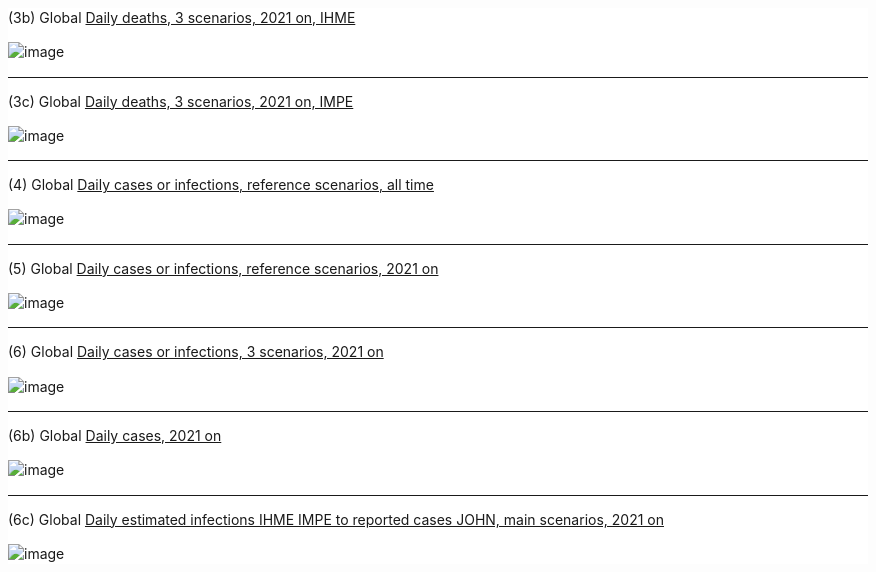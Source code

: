 (3b) Global [Daily deaths, 3 scenarios, 2021 on, IHME](https://github.com/pourmalek/CovidVisualizedGlobal/blob/main/20220112/output/merge/graph%20GLOBAL%2016%20COVID-19%20daily%20deaths%2C%20GLOBAL%2C%203%20scenarios%2C%20uncertainty%2C%202021%2C%20IHME.pdf)

![image](https://user-images.githubusercontent.com/30849720/149197507-d19ddc95-ec03-48eb-812a-6a3f5f05de42.png)

****

(3c) Global [Daily deaths, 3 scenarios, 2021 on, IMPE](https://github.com/pourmalek/CovidVisualizedGlobal/blob/main/20220112/output/merge/graph%20GLOBAL%2018%20COVID-19%20daily%20deaths%2C%20GLOBAL%2C%203%20scenarios%2C%20uncertainty%2C%202021%2C%20IMPE.pdf)

![image](https://user-images.githubusercontent.com/30849720/149197747-c6be8d1c-b9bc-42df-9ea9-bbd531f564a9.png)

****

(4) Global [Daily cases or infections, reference scenarios, all time](https://github.com/pourmalek/CovidVisualizedGlobal/blob/main/20220112/output/merge/graph%20GLOBAL%2021%20COVID-19%20daily%20cases%2C%20GLOBAL%2C%20reference%20scenarios.pdf)

![image](https://user-images.githubusercontent.com/30849720/149197920-b9b4c1c8-057b-45b7-aa5a-6984de2cc3ac.png)

****

(5) Global [Daily cases or infections, reference scenarios, 2021 on](https://github.com/pourmalek/CovidVisualizedGlobal/blob/main/20220112/output/merge/graph%20GLOBAL%2022%20COVID-19%20daily%20cases%2C%20GLOBAL%2C%20reference%20scenarios%2C%202021.pdf)

![image](https://user-images.githubusercontent.com/30849720/149198016-1634e78b-01c8-4e0f-b19d-5fd49d084280.png)

****

(6) Global [Daily cases or infections, 3 scenarios, 2021 on](https://github.com/pourmalek/CovidVisualizedGlobal/blob/main/20220112/output/merge/graph%20GLOBAL%2024%20COVID-19%20daily%20cases%2C%20GLOBAL%2C%203%20scenarios%2C%202021%2C%20uncertainty.pdf)

![image](https://user-images.githubusercontent.com/30849720/149198130-e4a8520b-61d5-43d8-b923-67ba4185f0ee.png)

****

(6b) Global [Daily cases, 2021 on](https://github.com/pourmalek/CovidVisualizedGlobal/blob/main/20220112/output/merge/graph%20GLOBAL%2022b%20COVID-19%20daily%20cases%2C%20GLOBAL%2C%20reference%20scenarios%2C%202021.pdf)

![image](https://user-images.githubusercontent.com/30849720/149198246-6008a05a-e2d6-4f9b-8c5b-65667328c67f.png)

****

(6c) Global [Daily estimated infections IHME IMPE to reported cases JOHN, main scenarios, 2021 on](https://github.com/pourmalek/CovidVisualizedGlobal/blob/main/20220112/output/merge/graph%20GLOBAL%2026%20C19%20daily%20estimated%20infections%20to%20reported%20cases%2C%20GLOBAL%2C%20reference%20scenarios%202021.pdf)

![image](https://user-images.githubusercontent.com/30849720/149198348-efd9138e-5924-4bc5-9144-3f877a8a0569.png)
